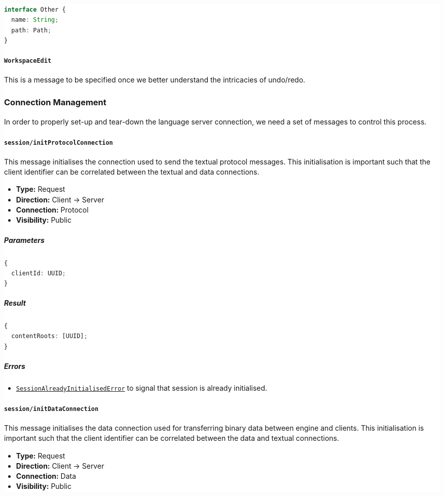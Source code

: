 ```typescript
interface Other {
  name: String;
  path: Path;
}
```

#### `WorkspaceEdit`
This is a message to be specified once we better understand the intricacies of
undo/redo.

### Connection Management
In order to properly set-up and tear-down the language server connection, we
need a set of messages to control this process.

#### `session/initProtocolConnection`
This message initialises the connection used to send the textual protocol
messages. This initialisation is important such that the client identifier can
be correlated between the textual and data connections.

- **Type:** Request
- **Direction:** Client -> Server
- **Connection:** Protocol
- **Visibility:** Public

##### Parameters

```typescript
{
  clientId: UUID;
}
```

##### Result

```typescript
{
  contentRoots: [UUID];
}
```

##### Errors
- [`SessionAlreadyInitialisedError`](#sessionalreadyinitialisederror) to signal 
that session is already initialised.

#### `session/initDataConnection`
This message initialises the data connection used for transferring binary data
between engine and clients. This initialisation is important such that the
client identifier can be correlated between the data and textual connections.

- **Type:** Request
- **Direction:** Client -> Server
- **Connection:** Data
- **Visibility:** Public
